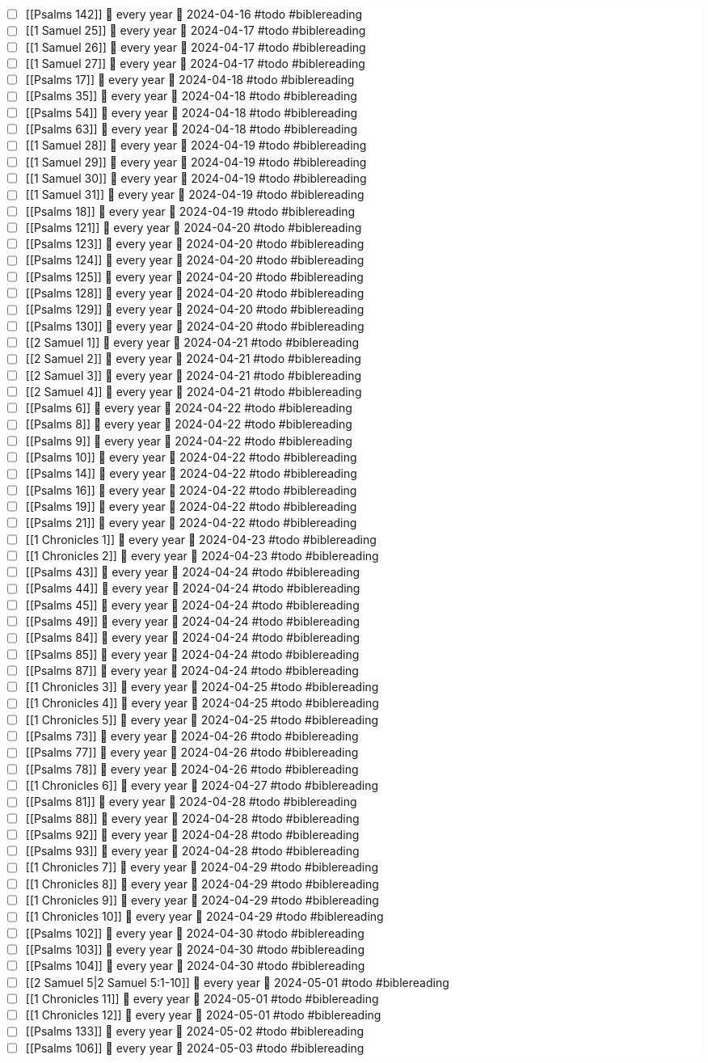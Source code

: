 - [ ] [[Psalms 142]] 🔁 every year 📅 2024-04-16 #todo #biblereading
- [ ] [[1 Samuel 25]] 🔁 every year 📅 2024-04-17 #todo #biblereading
- [ ] [[1 Samuel 26]] 🔁 every year 📅 2024-04-17 #todo #biblereading
- [ ] [[1 Samuel 27]] 🔁 every year 📅 2024-04-17 #todo #biblereading
- [ ] [[Psalms 17]] 🔁 every year 📅 2024-04-18 #todo #biblereading
- [ ] [[Psalms 35]] 🔁 every year 📅 2024-04-18 #todo #biblereading
- [ ] [[Psalms 54]] 🔁 every year 📅 2024-04-18 #todo #biblereading
- [ ] [[Psalms 63]] 🔁 every year 📅 2024-04-18 #todo #biblereading
- [ ] [[1 Samuel 28]] 🔁 every year 📅 2024-04-19 #todo #biblereading
- [ ] [[1 Samuel 29]] 🔁 every year 📅 2024-04-19 #todo #biblereading
- [ ] [[1 Samuel 30]] 🔁 every year 📅 2024-04-19 #todo #biblereading
- [ ] [[1 Samuel 31]] 🔁 every year 📅 2024-04-19 #todo #biblereading
- [ ] [[Psalms 18]] 🔁 every year 📅 2024-04-19 #todo #biblereading
- [ ] [[Psalms 121]] 🔁 every year 📅 2024-04-20 #todo #biblereading
- [ ] [[Psalms 123]] 🔁 every year 📅 2024-04-20 #todo #biblereading
- [ ] [[Psalms 124]] 🔁 every year 📅 2024-04-20 #todo #biblereading
- [ ] [[Psalms 125]] 🔁 every year 📅 2024-04-20 #todo #biblereading
- [ ] [[Psalms 128]] 🔁 every year 📅 2024-04-20 #todo #biblereading
- [ ] [[Psalms 129]] 🔁 every year 📅 2024-04-20 #todo #biblereading
- [ ] [[Psalms 130]] 🔁 every year 📅 2024-04-20 #todo #biblereading
- [ ] [[2 Samuel 1]] 🔁 every year 📅 2024-04-21 #todo #biblereading
- [ ] [[2 Samuel 2]] 🔁 every year 📅 2024-04-21 #todo #biblereading
- [ ] [[2 Samuel 3]] 🔁 every year 📅 2024-04-21 #todo #biblereading
- [ ] [[2 Samuel 4]] 🔁 every year 📅 2024-04-21 #todo #biblereading
- [ ] [[Psalms 6]] 🔁 every year 📅 2024-04-22 #todo #biblereading
- [ ] [[Psalms 8]] 🔁 every year 📅 2024-04-22 #todo #biblereading
- [ ] [[Psalms 9]] 🔁 every year 📅 2024-04-22 #todo #biblereading
- [ ] [[Psalms 10]] 🔁 every year 📅 2024-04-22 #todo #biblereading
- [ ] [[Psalms 14]] 🔁 every year 📅 2024-04-22 #todo #biblereading
- [ ] [[Psalms 16]] 🔁 every year 📅 2024-04-22 #todo #biblereading
- [ ] [[Psalms 19]] 🔁 every year 📅 2024-04-22 #todo #biblereading
- [ ] [[Psalms 21]] 🔁 every year 📅 2024-04-22 #todo #biblereading
- [ ] [[1 Chronicles 1]] 🔁 every year 📅 2024-04-23 #todo #biblereading
- [ ] [[1 Chronicles 2]] 🔁 every year 📅 2024-04-23 #todo #biblereading
- [ ] [[Psalms 43]] 🔁 every year 📅 2024-04-24 #todo #biblereading
- [ ] [[Psalms 44]] 🔁 every year 📅 2024-04-24 #todo #biblereading
- [ ] [[Psalms 45]] 🔁 every year 📅 2024-04-24 #todo #biblereading
- [ ] [[Psalms 49]] 🔁 every year 📅 2024-04-24 #todo #biblereading
- [ ] [[Psalms 84]] 🔁 every year 📅 2024-04-24 #todo #biblereading
- [ ] [[Psalms 85]] 🔁 every year 📅 2024-04-24 #todo #biblereading
- [ ] [[Psalms 87]] 🔁 every year 📅 2024-04-24 #todo #biblereading
- [ ] [[1 Chronicles 3]] 🔁 every year 📅 2024-04-25 #todo #biblereading
- [ ] [[1 Chronicles 4]] 🔁 every year 📅 2024-04-25 #todo #biblereading
- [ ] [[1 Chronicles 5]] 🔁 every year 📅 2024-04-25 #todo #biblereading
- [ ] [[Psalms 73]] 🔁 every year 📅 2024-04-26 #todo #biblereading
- [ ] [[Psalms 77]] 🔁 every year 📅 2024-04-26 #todo #biblereading
- [ ] [[Psalms 78]] 🔁 every year 📅 2024-04-26 #todo #biblereading
- [ ] [[1 Chronicles 6]] 🔁 every year 📅 2024-04-27 #todo #biblereading
- [ ] [[Psalms 81]] 🔁 every year 📅 2024-04-28 #todo #biblereading
- [ ] [[Psalms 88]] 🔁 every year 📅 2024-04-28 #todo #biblereading
- [ ] [[Psalms 92]] 🔁 every year 📅 2024-04-28 #todo #biblereading
- [ ] [[Psalms 93]] 🔁 every year 📅 2024-04-28 #todo #biblereading
- [ ] [[1 Chronicles 7]] 🔁 every year 📅 2024-04-29 #todo #biblereading
- [ ] [[1 Chronicles 8]] 🔁 every year 📅 2024-04-29 #todo #biblereading
- [ ] [[1 Chronicles 9]] 🔁 every year 📅 2024-04-29 #todo #biblereading
- [ ] [[1 Chronicles 10]] 🔁 every year 📅 2024-04-29 #todo #biblereading
- [ ] [[Psalms 102]] 🔁 every year 📅 2024-04-30 #todo #biblereading
- [ ] [[Psalms 103]] 🔁 every year 📅 2024-04-30 #todo #biblereading
- [ ] [[Psalms 104]] 🔁 every year 📅 2024-04-30 #todo #biblereading
- [ ] [[2 Samuel 5|2 Samuel 5:1-10]] 🔁 every year 📅 2024-05-01  #todo #biblereading
- [ ] [[1 Chronicles 11]] 🔁 every year 📅 2024-05-01 #todo #biblereading
- [ ] [[1 Chronicles 12]] 🔁 every year 📅 2024-05-01 #todo #biblereading
- [ ] [[Psalms 133]] 🔁 every year 📅 2024-05-02 #todo #biblereading
- [ ] [[Psalms 106]] 🔁 every year 📅 2024-05-03 #todo #biblereading
